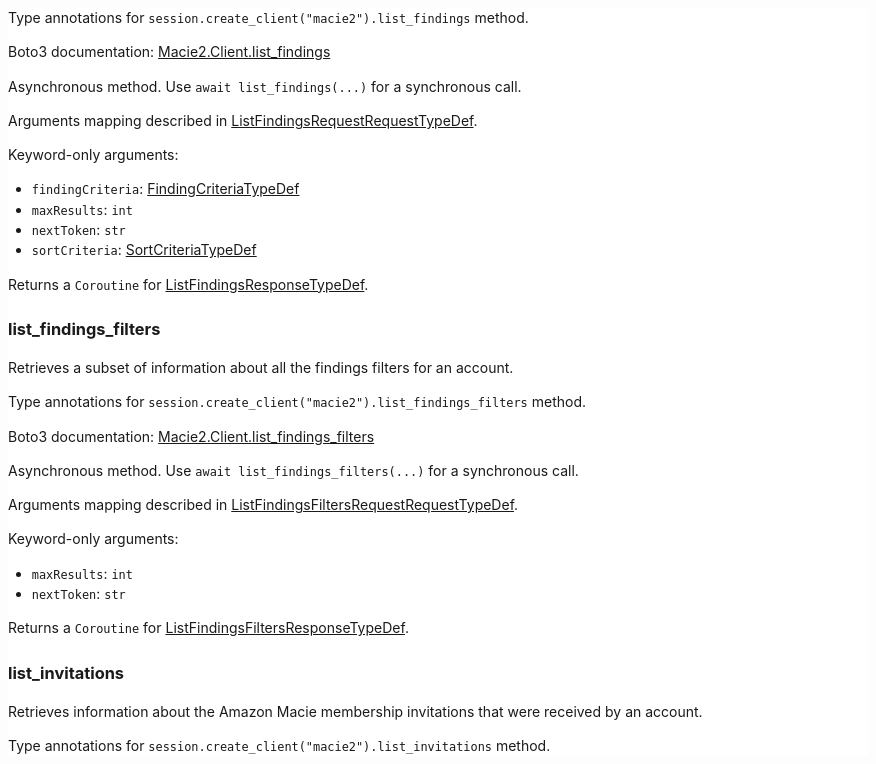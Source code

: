 Type annotations for `session.create_client("macie2").list_findings` method.

Boto3 documentation:
[Macie2.Client.list_findings](https://boto3.amazonaws.com/v1/documentation/api/latest/reference/services/macie2.html#Macie2.Client.list_findings)

Asynchronous method. Use `await list_findings(...)` for a synchronous call.

Arguments mapping described in
[ListFindingsRequestRequestTypeDef](./type_defs.md#listfindingsrequestrequesttypedef).

Keyword-only arguments:

- `findingCriteria`:
  [FindingCriteriaTypeDef](./type_defs.md#findingcriteriatypedef)
- `maxResults`: `int`
- `nextToken`: `str`
- `sortCriteria`: [SortCriteriaTypeDef](./type_defs.md#sortcriteriatypedef)

Returns a `Coroutine` for
[ListFindingsResponseTypeDef](./type_defs.md#listfindingsresponsetypedef).

<a id="list\_findings\_filters"></a>

### list_findings_filters

Retrieves a subset of information about all the findings filters for an
account.

Type annotations for `session.create_client("macie2").list_findings_filters`
method.

Boto3 documentation:
[Macie2.Client.list_findings_filters](https://boto3.amazonaws.com/v1/documentation/api/latest/reference/services/macie2.html#Macie2.Client.list_findings_filters)

Asynchronous method. Use `await list_findings_filters(...)` for a synchronous
call.

Arguments mapping described in
[ListFindingsFiltersRequestRequestTypeDef](./type_defs.md#listfindingsfiltersrequestrequesttypedef).

Keyword-only arguments:

- `maxResults`: `int`
- `nextToken`: `str`

Returns a `Coroutine` for
[ListFindingsFiltersResponseTypeDef](./type_defs.md#listfindingsfiltersresponsetypedef).

<a id="list\_invitations"></a>

### list_invitations

Retrieves information about the Amazon Macie membership invitations that were
received by an account.

Type annotations for `session.create_client("macie2").list_invitations` method.

